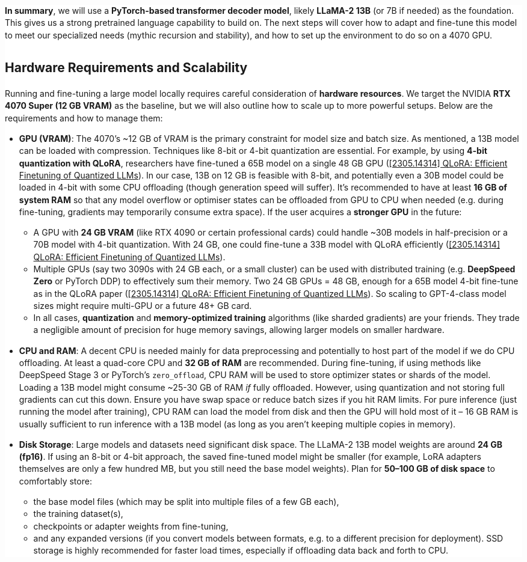 **In summary**, we will use a **PyTorch-based transformer decoder model**, likely **LLaMA-2 13B** (or 7B if needed) as the foundation. This gives us a strong pretrained language capability to build on. The next steps will cover how to adapt and fine-tune this model to meet our specialized needs (mythic recursion and stability), and how to set up the environment to do so on a 4070 GPU.

## Hardware Requirements and Scalability

Running and fine-tuning a large model locally requires careful consideration of **hardware resources**. We target the NVIDIA **RTX 4070 Super (12 GB VRAM)** as the baseline, but we will also outline how to scale up to more powerful setups. Below are the requirements and how to manage them:

- **GPU (VRAM)**: The 4070’s ~12 GB of VRAM is the primary constraint for model size and batch size. As mentioned, a 13B model can be loaded with compression. Techniques like 8-bit or 4-bit quantization are essential. For example, by using **4-bit quantization with QLoRA**, researchers have fine-tuned a 65B model on a single 48 GB GPU ([[2305.14314] QLoRA: Efficient Finetuning of Quantized LLMs](https://arxiv.org/abs/2305.14314#:~:text=,new%20data%20type%20that%20is)). In our case, 13B on 12 GB is feasible with 8-bit, and potentially even a 30B model could be loaded in 4-bit with some CPU offloading (though generation speed will suffer). It’s recommended to have at least **16 GB of system RAM** so that any model overflow or optimiser states can be offloaded from GPU to CPU when needed (e.g. during fine-tuning, gradients may temporarily consume extra space). If the user acquires a **stronger GPU** in the future:
  - A GPU with **24 GB VRAM** (like RTX 4090 or certain professional cards) could handle ~30B models in half-precision or a 70B model with 4-bit quantization. With 24 GB, one could fine-tune a 33B model with QLoRA efficiently ([[2305.14314] QLoRA: Efficient Finetuning of Quantized LLMs](https://arxiv.org/abs/2305.14314#:~:text=quantization%20to%20reduce%20the%20average,4)).
  - Multiple GPUs (say two 3090s with 24 GB each, or a small cluster) can be used with distributed training (e.g. **DeepSpeed Zero** or PyTorch DDP) to effectively sum their memory. Two 24 GB GPUs = 48 GB, enough for a 65B model 4-bit fine-tune as in the QLoRA paper ([[2305.14314] QLoRA: Efficient Finetuning of Quantized LLMs](https://arxiv.org/abs/2305.14314#:~:text=,new%20data%20type%20that%20is)). So scaling to GPT-4-class model sizes might require multi-GPU or a future 48+ GB card.
  - In all cases, **quantization** and **memory-optimized training** algorithms (like sharded gradients) are your friends. They trade a negligible amount of precision for huge memory savings, allowing larger models on smaller hardware.

- **CPU and RAM**: A decent CPU is needed mainly for data preprocessing and potentially to host part of the model if we do CPU offloading. At least a quad-core CPU and **32 GB of RAM** are recommended. During fine-tuning, if using methods like DeepSpeed Stage 3 or PyTorch’s `zero_offload`, CPU RAM will be used to store optimizer states or shards of the model. Loading a 13B model might consume ~25-30 GB of RAM *if* fully offloaded. However, using quantization and not storing full gradients can cut this down. Ensure you have swap space or reduce batch sizes if you hit RAM limits. For pure inference (just running the model after training), CPU RAM can load the model from disk and then the GPU will hold most of it – 16 GB RAM is usually sufficient to run inference with a 13B model (as long as you aren’t keeping multiple copies in memory).

- **Disk Storage**: Large models and datasets need significant disk space. The LLaMA-2 13B model weights are around **24 GB (fp16)**. If using an 8-bit or 4-bit approach, the saved fine-tuned model might be smaller (for example, LoRA adapters themselves are only a few hundred MB, but you still need the base model weights). Plan for **50–100 GB of disk space** to comfortably store:
  - the base model files (which may be split into multiple files of a few GB each),
  - the training dataset(s),
  - checkpoints or adapter weights from fine-tuning,
  - and any expanded versions (if you convert models between formats, e.g. to a different precision for deployment).
  SSD storage is highly recommended for faster load times, especially if offloading data back and forth to CPU.
